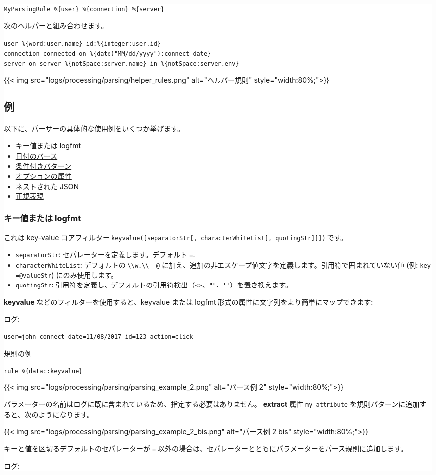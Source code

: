```text
MyParsingRule %{user} %{connection} %{server}
```

次のヘルパーと組み合わせます。

```text
user %{word:user.name} id:%{integer:user.id}
connection connected on %{date("MM/dd/yyyy"):connect_date}
server on server %{notSpace:server.name} in %{notSpace:server.env}
```


{{< img src="logs/processing/parsing/helper_rules.png" alt="ヘルパー規則" style="width:80%;">}}

## 例

以下に、パーサーの具体的な使用例をいくつか挙げます。

* [キー値または logfmt](#key-value-or-logfmt)
* [日付のパース](#parsing-dates)
* [条件付きパターン](#conditional-pattern)
* [オプションの属性](#optional-attribute)
* [ネストされた JSON](#nested-json)
* [正規表現](#regex)

### キー値または logfmt

これは key-value コアフィルター `keyvalue([separatorStr[, characterWhiteList[, quotingStr]]])` です。

* `separatorStr`: セパレーターを定義します。デフォルト `=`.
* `characterWhiteList`: デフォルトの `\\w.\\-_@` に加え、追加の非エスケープ値文字を定義します。引用符で囲まれていない値 (例: `key=@valueStr`) にのみ使用します。
* `quotingStr`: 引用符を定義し、デフォルトの引用符検出（`<>`、`""`、`''`）を置き換えます。

**keyvalue** などのフィルターを使用すると、keyvalue または logfmt 形式の属性に文字列をより簡単にマップできます:

ログ:

```text
user=john connect_date=11/08/2017 id=123 action=click
```

規則の例

```text
rule %{data::keyvalue}
```

{{< img src="logs/processing/parsing/parsing_example_2.png" alt="パース例 2" style="width:80%;">}}

パラメーターの名前はログに既に含まれているため、指定する必要はありません。
**extract** 属性 `my_attribute` を規則パターンに追加すると、次のようになります。

{{< img src="logs/processing/parsing/parsing_example_2_bis.png" alt="パース例 2 bis" style="width:80%;">}}

キーと値を区切るデフォルトのセパレーターが `=` 以外の場合は、セパレーターとともにパラメーターをパース規則に追加します。

ログ:


[1]: /ja/logs/processing/processors/#user-agent-parser
[2]: /ja/logs/processing/processors/#url-parser
[1]: https://en.wikipedia.org/wiki/List_of_tz_database_time_zones
[2]: /ja/logs/processing/processors/#log-date-remapper